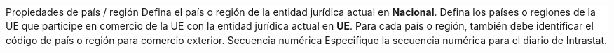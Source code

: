 <td>Propiedades de país / región</td>
<td>Defina el país o región de la entidad jurídica actual en <strong>Nacional</strong>. Defina los países o regiones de la UE que participe en comercio de la UE con la entidad jurídica actual en <strong>UE</strong>. Para cada país o región, también debe identificar el código de país o región para comercio exterior.</td>
</tr>
<tr class="even">
<td>Secuencia numérica</td>
<td>Especifique la secuencia numérica para el diario de Intrastat.</td>
</tr>
</tbody>
</table>

 




